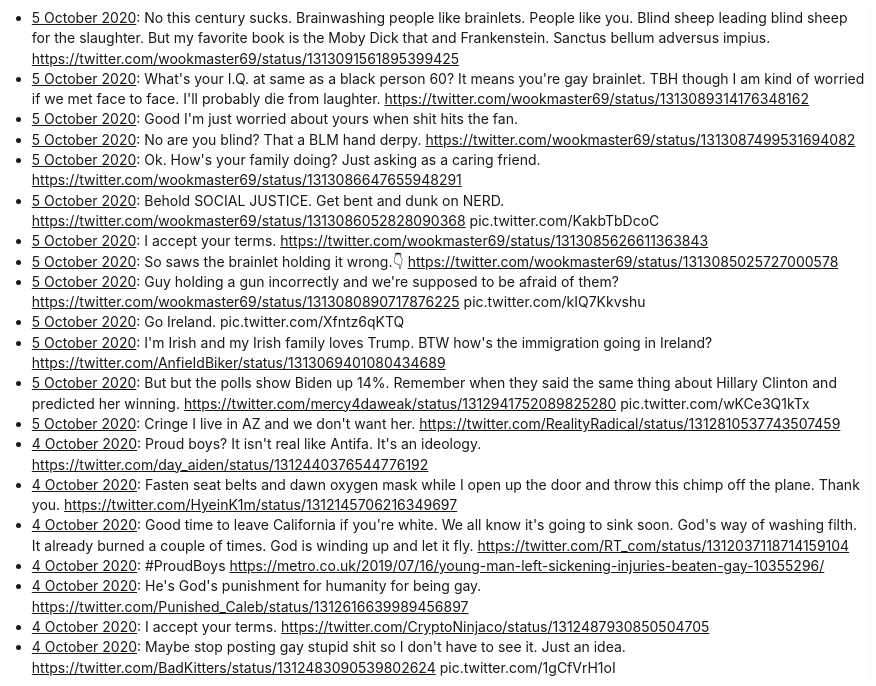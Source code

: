 * [ 5 October 2020](https://web.archive.org/web/20201005172845/https://twitter.com/JapGroypHap/status/1313092407903232000): No this century sucks. Brainwashing people like brainlets. People like you. Blind sheep leading blind sheep for the slaughter. But my favorite book is the Moby Dick that and Frankenstein. Sanctus bellum adversus impius.  https://twitter.com/wookmaster69/status/1313091561895399425 
* [ 5 October 2020](https://web.archive.org/web/20201005211715/https://twitter.com/JapGroypHap/status/1313090015379947520): What's your I.Q. at same as a black person 60? It means you're gay brainlet. TBH though I am kind of worried if we met face to face. I'll probably die from laughter.  https://twitter.com/wookmaster69/status/1313089314176348162 
* [ 5 October 2020](https://web.archive.org/web/20201005200544/https://twitter.com/JapGroypHap/status/1313087278286172160): Good I'm just worried about yours when shit hits the fan. 
* [ 5 October 2020](https://web.archive.org/web/20201005191130/https://twitter.com/JapGroypHap/status/1313087694755360770): No are you blind? That a BLM hand derpy.  https://twitter.com/wookmaster69/status/1313087499531694082 
* [ 5 October 2020](https://web.archive.org/web/20201005200544/https://twitter.com/JapGroypHap/status/1313087278286172160): Ok. How's your family doing? Just asking as a caring friend.  https://twitter.com/wookmaster69/status/1313086647655948291 
* [ 5 October 2020](https://web.archive.org/web/20201005214214/https://twitter.com/JapGroypHap/status/1313086915281776640): Behold SOCIAL JUSTICE. Get bent and dunk on NERD.  https://twitter.com/wookmaster69/status/1313086052828090368  pic.twitter.com/KakbTbDcoC 
* [ 5 October 2020](https://web.archive.org/web/20201005145537/https://twitter.com/JapGroypHap/status/1313085980337868801): I accept your terms.  https://twitter.com/wookmaster69/status/1313085626611363843 
* [ 5 October 2020](https://web.archive.org/web/20201006083004/https://twitter.com/JapGroypHap/status/1313085354136621061): So saws the brainlet holding it wrong.👇  https://twitter.com/wookmaster69/status/1313085025727000578 
* [ 5 October 2020](https://web.archive.org/web/20201005131727/https://twitter.com/JapGroypHap/status/1313084208617713664): Guy holding a gun incorrectly and we're supposed to be afraid of them?  https://twitter.com/wookmaster69/status/1313080890717876225  pic.twitter.com/kIQ7Kkvshu 
* [ 5 October 2020](https://web.archive.org/web/20201005222117/https://twitter.com/JapGroypHap/status/1313073688896442369): Go Ireland. pic.twitter.com/Xfntz6qKTQ 
* [ 5 October 2020](https://web.archive.org/web/20201005222117/https://twitter.com/JapGroypHap/status/1313073688896442369): I'm Irish and my Irish family loves Trump. BTW how's the immigration going in Ireland? https://twitter.com/AnfieIdBiker/status/1313069401080434689 
* [ 5 October 2020](https://web.archive.org/web/20201006201008/https://twitter.com/JapGroypHap/status/1313070705961910273): But but the polls show Biden up 14%. Remember when they said the same thing about Hillary Clinton and predicted her winning.  https://twitter.com/mercy4daweak/status/1312941752089825280  pic.twitter.com/wKCe3Q1kTx 
* [ 5 October 2020](https://web.archive.org/web/20201006125313/https://twitter.com/JapGroypHap/status/1313065838203731968): Cringe I live in AZ and we don't want her. https://twitter.com/RealityRadical/status/1312810537743507459 
* [ 4 October 2020](https://web.archive.org/web/20201004221509/https://twitter.com/JapGroypHap/status/1312862687341146112): Proud boys? It isn't real like Antifa. It's an ideology. https://twitter.com/day_aiden/status/1312440376544776192 
* [ 4 October 2020](https://web.archive.org/web/20201006185026/https://twitter.com/JapGroypHap/status/1312837680628002816): Fasten seat belts and dawn oxygen mask while I open up the door and throw this chimp off the plane. Thank you. https://twitter.com/HyeinK1m/status/1312145706216349697 
* [ 4 October 2020](https://web.archive.org/web/20201005184638/https://twitter.com/JapGroypHap/status/1312794420010336259): Good time to leave California if you're white. We all know it's going to sink soon. God's way of washing filth. It already burned a couple of times. God is winding up and let it fly. https://twitter.com/RT_com/status/1312037118714159104 
* [ 4 October 2020](https://web.archive.org/web/20201004200321/https://twitter.com/JapGroypHap/status/1312625090450780160): #ProudBoys  https://metro.co.uk/2019/07/16/young-man-left-sickening-injuries-beaten-gay-10355296/ 
* [ 4 October 2020](https://web.archive.org/web/20201005130523/https://twitter.com/JapGroypHap/status/1312621027499810816): He's God's punishment for humanity for being gay. https://twitter.com/Punished_Caleb/status/1312616639989456897 
* [ 4 October 2020](https://web.archive.org/web/20201004064009/https://twitter.com/JapGroypHap/status/1312597945007497217): I accept your terms. https://twitter.com/CryptoNinjaco/status/1312487930850504705 
* [ 4 October 2020](https://web.archive.org/web/20201005012949/https://twitter.com/JapGroypHap/status/1312581876452790272): Maybe stop posting gay stupid shit so I don't have to see it. Just an idea.  https://twitter.com/BadKitters/status/1312483090539802624  pic.twitter.com/1gCfVrH1oI 